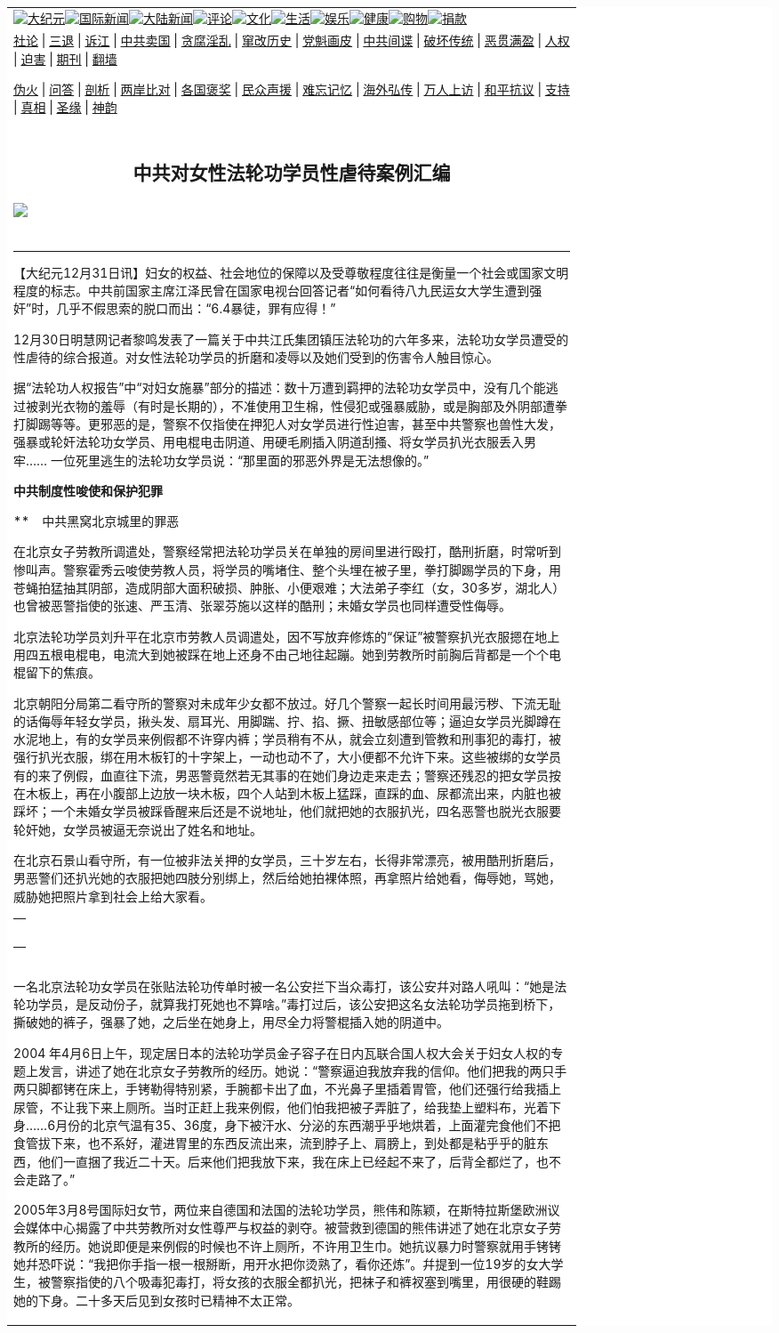 <a name="1" id="1" target="_blank"></a><span id="1"></span>
<table align=center border="0"><tr><td colspan="2" VALIGN=TOP><a href="/gb/nsc413.md#1"><img src="https://raw.githubusercontent.com/s2510/www/master/t/djy/1.jpg" title="大纪元"></a><a href="/gb/n24hr.md#1"><img src="https://raw.githubusercontent.com/s2510/www/master/t/djy/3.jpg" title="国际新闻"></a><a href="/gb/nsc413.md#1"><img src="https://raw.githubusercontent.com/s2510/www/master/t/djy/4.jpg" title="大陆新闻"></a><a href="/gb/news392.md#1"><img src="https://raw.githubusercontent.com/s2510/www/master/t/djy/5.jpg" title="评论"></a><a href="/gb/news2007.md#1"><img src="https://raw.githubusercontent.com/s2510/www/master/t/djy/6.jpg" title="文化"></a><a href="/gb/news2008.md#1"><img src="https://raw.githubusercontent.com/s2510/www/master/t/djy/7.jpg" title="生活"></a><a href="/gb/ncyule.md#1"><img src="https://raw.githubusercontent.com/s2510/www/master/t/djy/8.jpg" title="娱乐"></a><a href="/gb/nsc1002.md#1"><img src="https://raw.githubusercontent.com/s2510/www/master/t/djy/9.jpg" title="健康"><a href="https://www.youlucky.com"><img src="https://raw.githubusercontent.com/s2510/www/master/t/djy/10.jpg" title="购物"></a><a href="https://donate.epochtimes.com/?utm_medium=epochtimes&utm_source=referral&utm_campaign=donate_button_djyarticleheader"><img src="https://raw.githubusercontent.com/s2510/www/master/t/djy/12.jpg" title="捐款"></a></td></tr>
<tr><td colspan="2" VALIGN=TOP><a target="_blank" href="/gb/9p.md#1">社论</a> | <a target="_blank" href="/gb/nf5657.md#1">三退</a> | <a target="_blank" href="/gb/nf6124.md#1">诉江</a> | <a target="_blank" href="/gb/nf1176117.md#1">中共卖国</a> | <a target="_blank" href="/gb/nf5773.md#1">贪腐淫乱</a> | <a target="_blank" href="/gb/nf1176115.md#1">窜改历史</a> | <a target="_blank" href="/gb/nf1176107.md#1">党魁画皮</a> | <a target="_blank" href="/gb/nf1320400.md#1">中共间谍</a> | <a target="_blank" href="/gb/nf1176114.md#1">破坏传统</a> | <a target="_blank" href="https://github.com/s2510/ntdtv/blob/master/gb/prog447_1.md#1">恶贯满盈</a> | <a target="_blank" href="/gb/ncid278.md#1">人权</a> | <a target="_blank" href="/gb/nf1176111.md#1">迫害</a> | <a target="_blank" href="https://gitlab.com/szzdlab/mh-qikan/blob/master/README.md#1">期刊</a> | <a target="_blank" href="https://github.com/bannedbook/fanqiang/wiki">翻墙</a></p><p><a target="_blank" href="/gb/nf5562.md#1">伪火</a> | <a target="_blank" href="/gb/nf4378.md#1">问答</a> | <a target="_blank" href="/gb/nf5792.md#1">剖析</a> | <a target="_blank" href="/gb/nf5735.md#1">两岸比对</a> | <a target="_blank" href="/gb/nf6119.md#1">各国褒奖</a> | <a target="_blank" href="/gb/nf6120.md#1">民众声援</a> | <a target="_blank" href="/gb/nf1188594.md#1">难忘记忆</a> | <a target="_blank" href="/gb/nf3180.md#1">海外弘传</a> | <a target="_blank" href="/gb/nf5410.md#1">万人上访</a> | <a target="_blank" href="https://github.com/s2510/ntdtv/blob/master/gb/prog1530_1.md#1">和平抗议</a> | <a target="_blank" href="/gb/nf4386.md#1">支持</a> | <a target="_blank" href="/gb/nf4389.md#1">真相</a> | <a target="_blank" href="/gb/nf5790.md#1">圣缘</a> | <a target="_blank" href="/gb/nf4786.md#1">神韵</a></td></tr>
<tr><td VALIGN=TOP width="626"><h2 align=center>中共对女性法轮功学员性虐待案例汇编</h2>
<img width="600" src="https://i.epochtimes.com/assets/uploads/2005/12/512310959581667.jpg" />
<h6></h6>
<hr>
	<p>【大纪元12月31日讯】妇女的权益、社会地位的保障以及受尊敬程度往往是衡量一个社会或国家文明程度的标志。中共前国家主席江泽民曾在国家电视台回答记者“如何看待八九民运女大学生遭到强奸”时，几乎不假思索的脱口而出：“6.4暴徒，罪有应得！” </p>
<p>12月30日明慧网记者黎鸣发表了一篇关于中共江氏集团镇压法轮功的六年多来，法轮功女学员遭受的<ahref="/gb/tag/%E6%80%A7%E8%99%90%E5%BE%85.md#1">性虐待</a>的综合报道。对<ahref="/gb/tag/%E5%A5%B3%E6%80%A7%E6%B3%95%E8%BD%AE%E5%8A%9F%E5%AD%A6%E5%91%98.md#1">女性法轮功学员</a>的折磨和凌辱以及她们受到的伤害令人触目惊心。</p>
<p>据“法轮功人权报告”中“对妇女施暴”部分的描述：数十万遭到羁押的法轮功女学员中，没有几个能逃过被剥光衣物的羞辱（有时是长期的），不准使用卫生棉，性侵犯或强暴威胁，或是胸部及外阴部遭拳打脚踢等等。更邪恶的是，警察不仅指使在押犯人对女学员进行性迫害，甚至中共警察也兽性大发，强暴或轮奸法轮功女学员、用电棍电击阴道、用硬毛刷插入阴道刮搔、将女学员扒光衣服丢入男牢…… 一位死里逃生的法轮功女学员说：“那里面的邪恶外界是无法想像的。” </p>
<p><B>中共制度性唆使和保护犯罪</B></p>
<p>**　中共黑窝北京城里的罪恶 </p>
<p>在北京女子劳教所调遣处，警察经常把法轮功学员关在单独的房间里进行殴打，酷刑折磨，时常听到惨叫声。警察霍秀云唆使劳教人员，将学员的嘴堵住、整个头埋在被子里，拳打脚踢学员的下身，用苍蝇拍猛抽其阴部，造成阴部大面积破损、肿胀、小便艰难；大法弟子李红（女，30多岁，湖北人）也曾被恶警指使的张速、严玉清、张翠芬施以这样的酷刑；未婚女学员也同样遭受性侮辱。 </p>
<p>北京法轮功学员刘升平在北京市劳教人员调遣处，因不写放弃修炼的“保证”被警察扒光衣服摁在地上用四五根电棍电，电流大到她被踩在地上还身不由己地往起蹦。她到劳教所时前胸后背都是一个个电棍留下的焦痕。 </p>
<p>北京朝阳分局第二看守所的警察对未成年少女都不放过。好几个警察一起长时间用最污秽、下流无耻的话侮辱年轻女学员，揪头发、扇耳光、用脚踹、拧、掐、撅、扭敏感部位等；逼迫女学员光脚蹲在水泥地上，有的女学员来例假都不许穿内裤；学员稍有不从，就会立刻遭到管教和刑事犯的毒打，被强行扒光衣服，绑在用木板钉的十字架上，一动也动不了，大小便都不允许下来。这些被绑的女学员有的来了例假，血直往下流，男恶警竟然若无其事的在她们身边走来走去；警察还残忍的把女学员按在木板上，再在小腹部上边放一块木板，四个人站到木板上猛踩，直踩的血、尿都流出来，内脏也被踩坏；一个未婚女学员被踩昏醒来后还是不说地址，他们就把她的衣服扒光，四名恶警也脱光衣服要轮奸她，女学员被逼无奈说出了姓名和地址。 </p>
<p>在北京石景山看守所，有一位被非法关押的女学员，三十岁左右，长得非常漂亮，被用酷刑折磨后，男恶警们还扒光她的衣服把她四肢分别绑上，然后给她拍裸体照，再拿照片给她看，侮辱她，骂她，威胁她把照片拿到社会上给大家看。 <br />	<center></p>
<table cellpadding=3 cellspacing=3 border=0>
<tr>
<td align=center>
<img src="https://i.epochtimes.com/assets/uploads/2005/12/512311000441667.jpg" alt="" title="" class="size-large wp-image-7041444" /></a></td>
</tr>
<tr>
<td align=center><span class=bn12></span></td>
</tr>
</table>
<p></center><br />一名北京法轮功女学员在张贴法轮功传单时被一名公安拦下当众毒打，该公安幷对路人吼叫：“她是法轮功学员，是反动份子，就算我打死她也不算啥。”毒打过后，该公安把这名女法轮功学员拖到桥下，撕破她的裤子，强暴了她，之后坐在她身上，用尽全力将警棍插入她的阴道中。 </p>
<p>2004 年4月6日上午，现定居日本的法轮功学员金子容子在日内瓦联合国人权大会关于妇女人权的专题上发言，讲述了她在北京女子劳教所的经历。她说：“警察逼迫我放弃我的信仰。他们把我的两只手两只脚都铐在床上，手铐勒得特别紧，手腕都卡出了血，不光鼻子里插着胃管，他们还强行给我插上尿管，不让我下来上厕所。当时正赶上我来例假，他们怕我把被子弄脏了，给我垫上塑料布，光着下身……6月份的北京气温有35、36度，身下被汗水、分泌的东西潮乎乎地烘着，上面灌完食他们不把食管拔下来，也不系好，灌进胃里的东西反流出来，流到脖子上、肩膀上，到处都是粘乎乎的脏东西，他们一直捆了我近二十天。后来他们把我放下来，我在床上已经起不来了，后背全都烂了，也不会走路了。” </p>
<p>2005年3月8号国际妇女节，两位来自德国和法国的法轮功学员，熊伟和陈颖，在斯特拉斯堡欧洲议会媒体中心揭露了中共劳教所对女性尊严与权益的剥夺。被营救到德国的熊伟讲述了她在北京女子劳教所的经历。她说即便是来例假的时候也不许上厕所，不许用卫生巾。她抗议暴力时警察就用手铐铐她幷恐吓说：“我把你手指一根一根掰断，用开水把你烫熟了，看你还炼”。幷提到一位19岁的女大学生，被警察指使的八个吸毒犯毒打，将女孩的衣服全都扒光，把袜子和裤衩塞到嘴里，用很硬的鞋踢她的下身。二十多天后见到女孩时已精神不太正常。 </p>